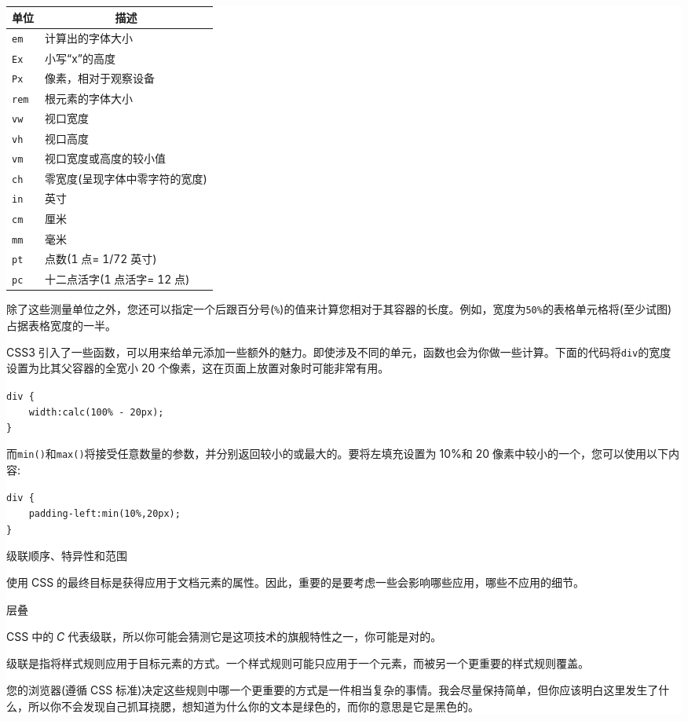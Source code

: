 | 单位 | 描述 |
| --- | --- |
| `em` | 计算出的字体大小 |
| `Ex` | 小写“x”的高度 |
| `Px` | 像素，相对于观察设备 |
| `rem` | 根元素的字体大小 |
| `vw` | 视口宽度 |
| `vh` | 视口高度 |
| `vm` | 视口宽度或高度的较小值 |
| `ch` | 零宽度(呈现字体中零字符的宽度) |
| `in` | 英寸 |
| `cm` | 厘米 |
| `mm` | 毫米 |
| `pt` | 点数(1 点= 1/72 英寸) |
| `pc` | 十二点活字(1 点活字= 12 点) |

除了这些测量单位之外，您还可以指定一个后跟百分号(`%`)的值来计算您相对于其容器的长度。例如，宽度为`50%`的表格单元格将(至少试图)占据表格宽度的一半。

CSS3 引入了一些函数，可以用来给单元添加一些额外的魅力。即使涉及不同的单元，函数也会为你做一些计算。下面的代码将`div`的宽度设置为比其父容器的全宽小 20 个像素，这在页面上放置对象时可能非常有用。

```html
div {
    width:calc(100% - 20px);
}
```

而`min()`和`max()`将接受任意数量的参数，并分别返回较小的或最大的。要将左填充设置为 10%和 20 像素中较小的一个，您可以使用以下内容:

```html
div {
    padding-left:min(10%,20px);
}
```

级联顺序、特异性和范围

使用 CSS 的最终目标是获得应用于文档元素的属性。因此，重要的是要考虑一些会影响哪些应用，哪些不应用的细节。

层叠

CSS 中的 *C* 代表级联，所以你可能会猜测它是这项技术的旗舰特性之一，你可能是对的。

级联是指将样式规则应用于目标元素的方式。一个样式规则可能只应用于一个元素，而被另一个更重要的样式规则覆盖。

您的浏览器(遵循 CSS 标准)决定这些规则中哪一个更重要的方式是一件相当复杂的事情。我会尽量保持简单，但你应该明白这里发生了什么，所以你不会发现自己抓耳挠腮，想知道为什么你的文本是绿色的，而你的意思是它是黑色的。
